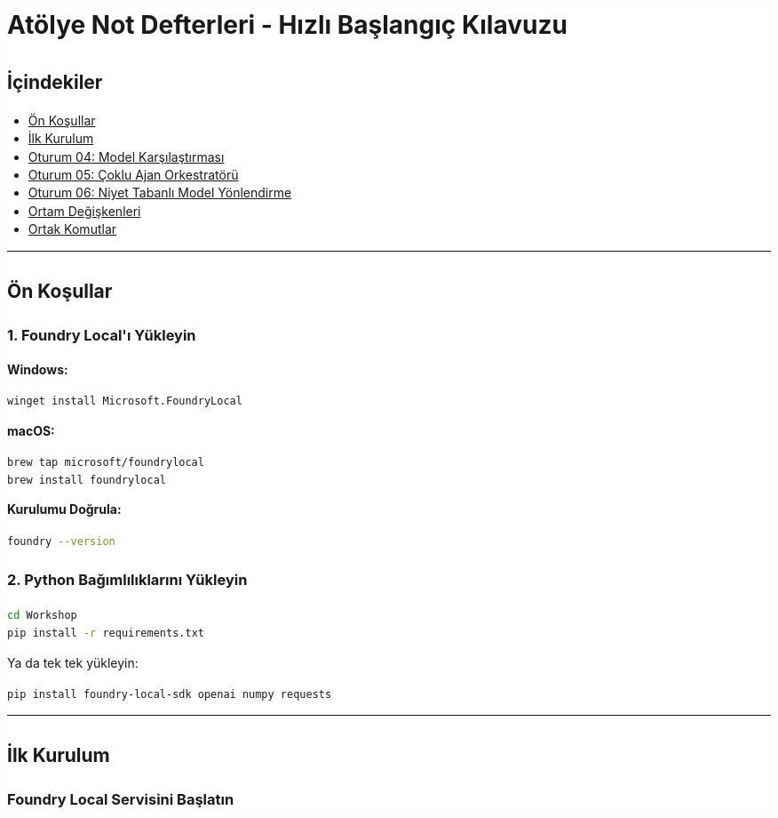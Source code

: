 
# Atölye Not Defterleri - Hızlı Başlangıç Kılavuzu

## İçindekiler

- [Ön Koşullar](../../../../Workshop/notebooks)
- [İlk Kurulum](../../../../Workshop/notebooks)
- [Oturum 04: Model Karşılaştırması](../../../../Workshop/notebooks)
- [Oturum 05: Çoklu Ajan Orkestratörü](../../../../Workshop/notebooks)
- [Oturum 06: Niyet Tabanlı Model Yönlendirme](../../../../Workshop/notebooks)
- [Ortam Değişkenleri](../../../../Workshop/notebooks)
- [Ortak Komutlar](../../../../Workshop/notebooks)

---

## Ön Koşullar

### 1. Foundry Local'ı Yükleyin

**Windows:**
```bash
winget install Microsoft.FoundryLocal
```

**macOS:**
```bash
brew tap microsoft/foundrylocal
brew install foundrylocal
```

**Kurulumu Doğrula:**
```bash
foundry --version
```

### 2. Python Bağımlılıklarını Yükleyin

```bash
cd Workshop
pip install -r requirements.txt
```

Ya da tek tek yükleyin:
```bash
pip install foundry-local-sdk openai numpy requests
```

---

## İlk Kurulum

### Foundry Local Servisini Başlatın
